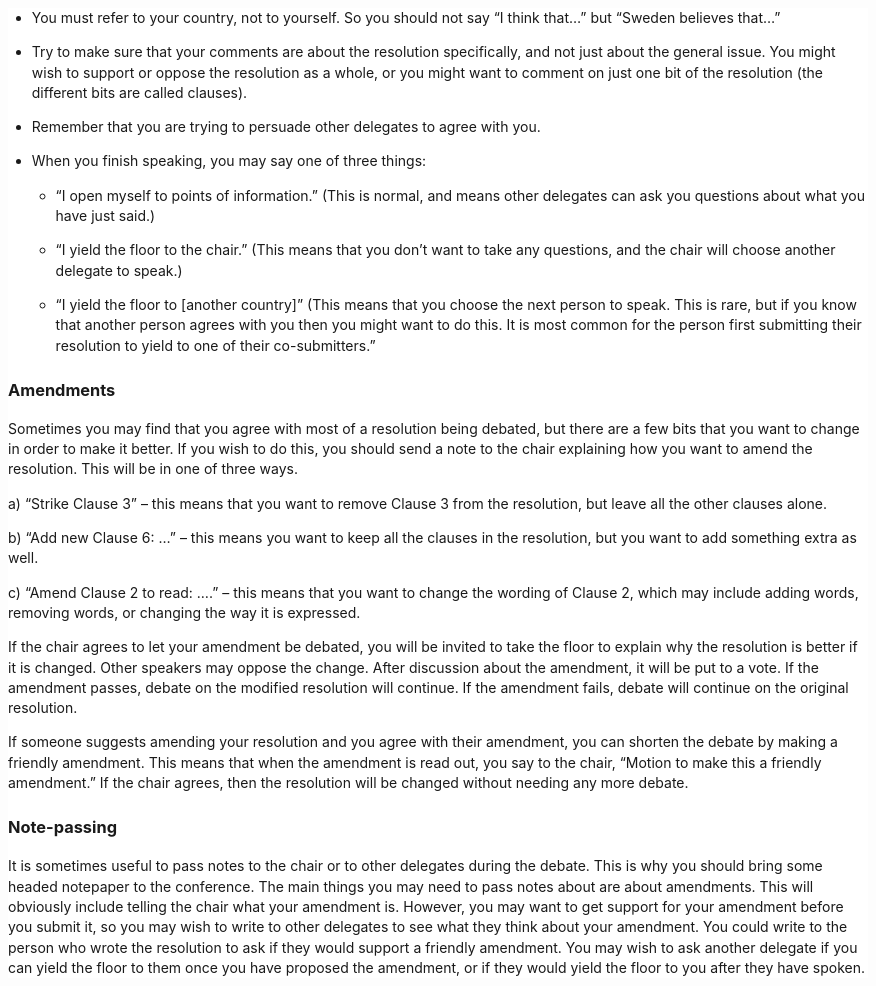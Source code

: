 * You must refer to your country, not to yourself.  So you should not say “I think that…” but “Sweden believes that…”

* Try to make sure that your comments are about the resolution specifically, and not just about the general issue.  You might wish to support or oppose the resolution as a whole, or you might want to comment on just one bit of the resolution (the different bits are called clauses).

* Remember that you are trying to persuade other delegates to agree with you.

* When you finish speaking, you may say one of three things:

     * “I open myself to points of information.”  (This is normal, and means other delegates can ask you questions about what you have just said.)

     * “I yield the floor to the chair.”  (This means that you don’t want to take any questions, and the chair will choose another delegate to speak.)

     * “I yield the floor to [another country]” (This means that you choose the next person to speak.  This is rare, but if you know that another person agrees with you then you might want to do this.  It is most common for the person first submitting their resolution to yield to one of their co-submitters.”

### Amendments

Sometimes you may find that you agree with most of a resolution being debated, but there are a few bits that you want to change in order to make it better.  If you wish to do this, you should send a note to the chair explaining how you want to amend the resolution.  This will be in one of three ways.

a) “Strike Clause 3” – this means that you want to remove Clause 3 from the resolution, but leave all the other clauses alone.

b) “Add new Clause 6:  …” – this means you want to keep all the clauses in the resolution, but you want to add something extra as well.

c) “Amend Clause 2 to read: ….” – this means that you want to change the wording of Clause 2, which may include adding words, removing words, or changing the way it is expressed.

If the chair agrees to let your amendment be debated, you will be invited to take the floor to explain why the resolution is better if it is changed.  Other speakers may oppose the change.  After discussion about the amendment, it will be put to a vote.  If the amendment passes, debate on the modified resolution will continue.  If the amendment fails, debate will continue on the original resolution.

If someone suggests amending your resolution and you agree with their amendment, you can shorten the debate by making a friendly amendment.  This means that when the amendment is read out, you say to the chair, “Motion to make this a friendly amendment.”  If the chair agrees, then the resolution will be changed without needing any more debate.

### Note-passing

It is sometimes useful to pass notes to the chair or to other delegates during the debate.  This is why you should bring some headed notepaper to the conference.  The main things you may need to pass notes about are about amendments.  This will obviously include telling the chair what your amendment is.  However, you may want to get support for your amendment before you submit it, so you may wish to write to other delegates to see what they think about your amendment.  You could write to the person who wrote the resolution to ask if they would support a friendly amendment.  You may wish to ask another delegate if you can yield the floor to them once you have proposed the amendment, or if they would yield the floor to you after they have spoken.
